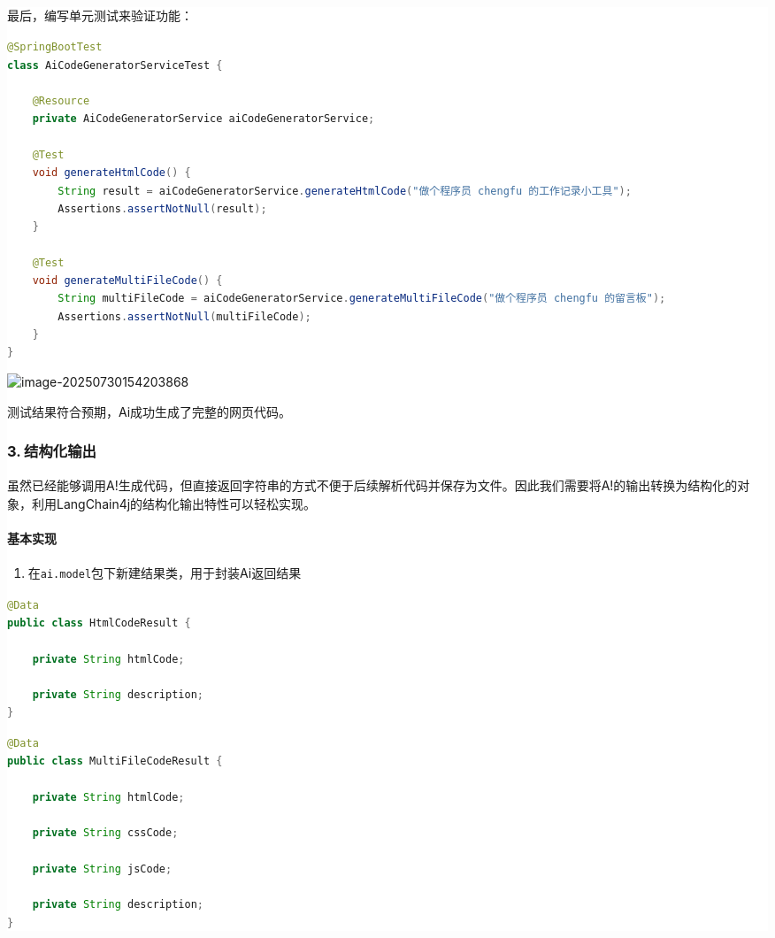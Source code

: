 最后，编写单元测试来验证功能：

``` java
@SpringBootTest
class AiCodeGeneratorServiceTest {

    @Resource
    private AiCodeGeneratorService aiCodeGeneratorService;

    @Test
    void generateHtmlCode() {
        String result = aiCodeGeneratorService.generateHtmlCode("做个程序员 chengfu 的工作记录小工具");
        Assertions.assertNotNull(result);
    }

    @Test
    void generateMultiFileCode() {
        String multiFileCode = aiCodeGeneratorService.generateMultiFileCode("做个程序员 chengfu 的留言板");
        Assertions.assertNotNull(multiFileCode);
    }
}

```

![image-20250730154203868](https://picbed-chengfu-1327906653.cos.ap-guangzhou.myqcloud.com/image/image-20250730154203868.webp)

测试结果符合预期，Ai成功生成了完整的网页代码。

### 3. 结构化输出

虽然已经能够调用A!生成代码，但直接返回字符串的方式不便于后续解析代码并保存为文件。因此我们需要将A!的输出转换为结构化的对象，利用LangChain4j的结构化输出特性可以轻松实现。

#### 基本实现

1. 在`ai.model`包下新建结果类，用于封装Ai返回结果

``` java
@Data
public class HtmlCodeResult {

    private String htmlCode;

    private String description;
}
```

``` java
@Data
public class MultiFileCodeResult {

    private String htmlCode;

    private String cssCode;

    private String jsCode;

    private String description;
}
```
